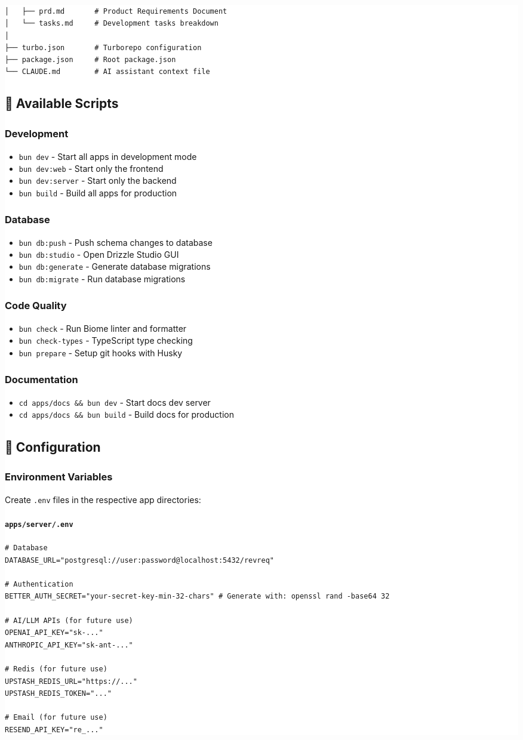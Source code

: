 ```
│   ├── prd.md       # Product Requirements Document
│   └── tasks.md     # Development tasks breakdown
│
├── turbo.json       # Turborepo configuration
├── package.json     # Root package.json
└── CLAUDE.md        # AI assistant context file
```

## 📝 Available Scripts

### Development
- `bun dev` - Start all apps in development mode
- `bun dev:web` - Start only the frontend
- `bun dev:server` - Start only the backend
- `bun build` - Build all apps for production

### Database
- `bun db:push` - Push schema changes to database
- `bun db:studio` - Open Drizzle Studio GUI
- `bun db:generate` - Generate database migrations
- `bun db:migrate` - Run database migrations

### Code Quality
- `bun check` - Run Biome linter and formatter
- `bun check-types` - TypeScript type checking
- `bun prepare` - Setup git hooks with Husky

### Documentation
- `cd apps/docs && bun dev` - Start docs dev server
- `cd apps/docs && bun build` - Build docs for production

## 🔧 Configuration

### Environment Variables

Create `.env` files in the respective app directories:

#### `apps/server/.env`
```env
# Database
DATABASE_URL="postgresql://user:password@localhost:5432/revreq"

# Authentication
BETTER_AUTH_SECRET="your-secret-key-min-32-chars" # Generate with: openssl rand -base64 32

# AI/LLM APIs (for future use)
OPENAI_API_KEY="sk-..."
ANTHROPIC_API_KEY="sk-ant-..."

# Redis (for future use)
UPSTASH_REDIS_URL="https://..."
UPSTASH_REDIS_TOKEN="..."

# Email (for future use)
RESEND_API_KEY="re_..."
```
